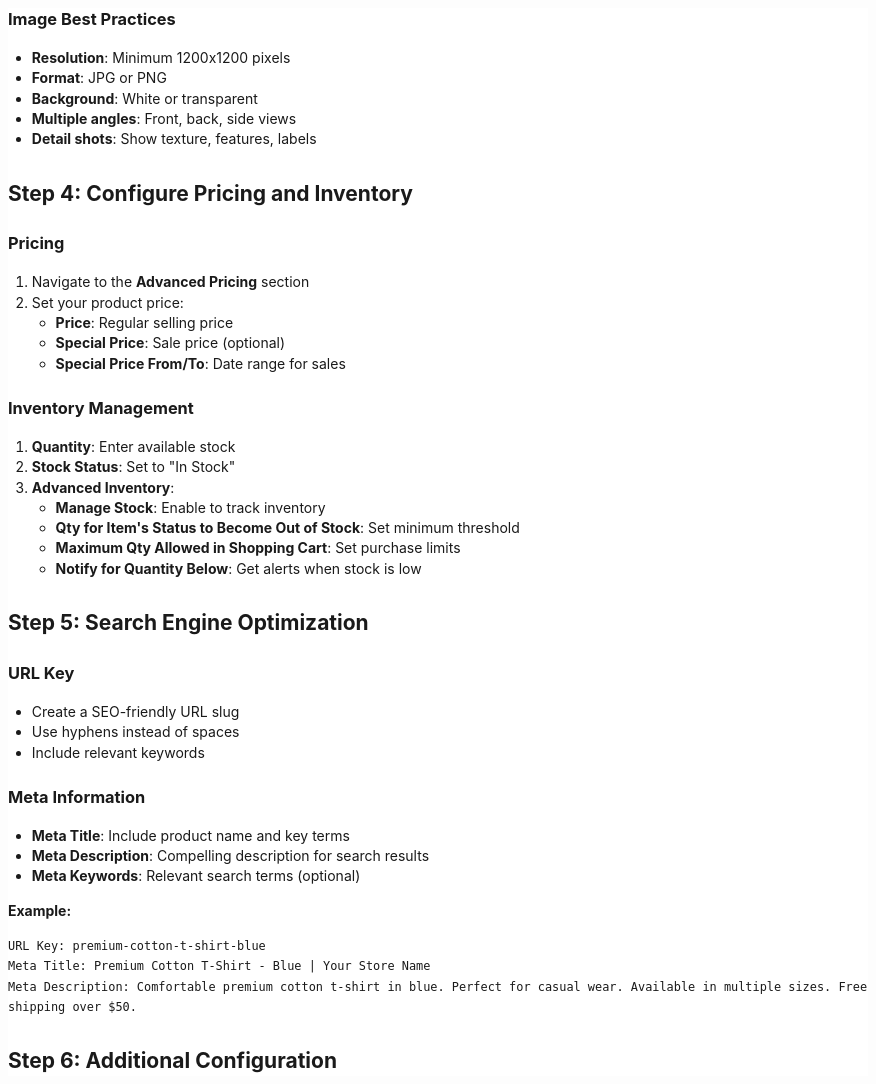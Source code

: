 ### Image Best Practices

- **Resolution**: Minimum 1200x1200 pixels
- **Format**: JPG or PNG
- **Background**: White or transparent
- **Multiple angles**: Front, back, side views
- **Detail shots**: Show texture, features, labels

## Step 4: Configure Pricing and Inventory

### Pricing

1. Navigate to the **Advanced Pricing** section
2. Set your product price:
    - **Price**: Regular selling price
    - **Special Price**: Sale price (optional)
    - **Special Price From/To**: Date range for sales

### Inventory Management

1. **Quantity**: Enter available stock
2. **Stock Status**: Set to "In Stock"
3. **Advanced Inventory**:
    - **Manage Stock**: Enable to track inventory
    - **Qty for Item's Status to Become Out of Stock**: Set minimum threshold
    - **Maximum Qty Allowed in Shopping Cart**: Set purchase limits
    - **Notify for Quantity Below**: Get alerts when stock is low

## Step 5: Search Engine Optimization

### URL Key

- Create a SEO-friendly URL slug
- Use hyphens instead of spaces
- Include relevant keywords

### Meta Information

- **Meta Title**: Include product name and key terms
- **Meta Description**: Compelling description for search results
- **Meta Keywords**: Relevant search terms (optional)

**Example:**

```
URL Key: premium-cotton-t-shirt-blue
Meta Title: Premium Cotton T-Shirt - Blue | Your Store Name
Meta Description: Comfortable premium cotton t-shirt in blue. Perfect for casual wear. Available in multiple sizes. Free shipping over $50.
```

## Step 6: Additional Configuration
